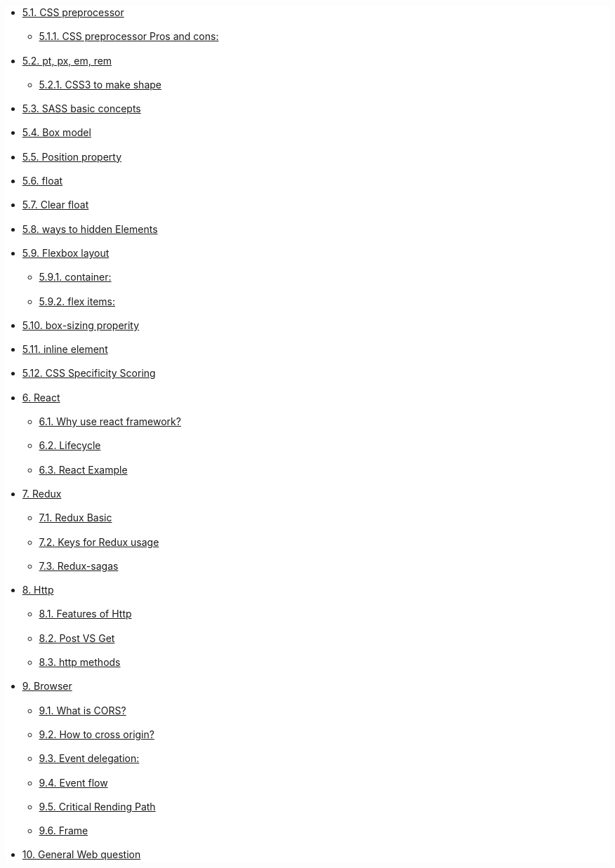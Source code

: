   - [5.1. CSS preprocessor](#51-css-preprocessor)        
    - [5.1.1. CSS preprocessor Pros and cons:](#511-css-preprocessor-pros-and-cons)    

  - [5.2. pt, px, em, rem](#52-pt-px-em-rem)        
    - [5.2.1. CSS3 to make shape](#521-css3-to-make-shape)    

  - [5.3. SASS basic concepts](#53-sass-basic-concepts)    

  - [5.4. Box model](#54-box-model)    

  - [5.5. Position property](#55-position-property)    

  - [5.6. float](#56-float)    

  - [5.7. Clear float](#57-clear-float)    

  - [5.8. ways to hidden Elements](#58-ways-to-hidden-elements)    

  - [5.9. Flexbox layout](#59-flexbox-layout)        

    - [5.9.1. container:](#591-container)        

    - [5.9.2. flex items:](#592-flex-items)    

  - [5.10. box-sizing properity](#510-box-sizing-properity)    

  - [5.11. inline element](#511-inline-element)    

  - [5.12. CSS Specificity Scoring](#512-css-specificity-scoring)
- [6. React](#6-react)    

  - [6.1. Why use react framework?](#61-why-use-react-framework)    

  - [6.2. Lifecycle](#62-lifecycle)    

  - [6.3. React Example](#63-react-example)
- [7. Redux](#7-redux)    

  - [7.1. Redux Basic](#71-redux-basic)    

  - [7.2. Keys for Redux usage](#72-keys-for-redux-usage)    

  - [7.3. Redux-sagas](#73-redux-sagas)
- [8. Http](#8-http)    

  - [8.1. Features of Http](#81-features-of-http)    

  - [8.2. Post VS Get](#82-post-vs-get)    

  - [8.3. http methods](#83-http-methods)
- [9. Browser](#9-browser)    

  - [9.1. What is CORS?](#91-what-is-cors)    

  - [9.2. How to cross origin?](#92-how-to-cross-origin)    

  - [9.3. Event delegation:](#93-event-delegation)    

  - [9.4. Event flow](#94-event-flow)    

  - [9.5. Critical Rending Path](#95-critical-rending-path)    

  - [9.6. Frame](#96-frame)
- [10. General Web question](#10-general-web-question)    

